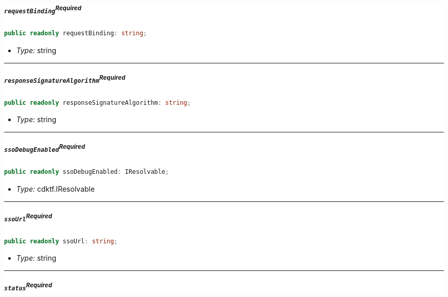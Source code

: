 
##### `requestBinding`<sup>Required</sup> <a name="requestBinding" id="@cdktf/provider-mongodbatlas.dataMongodbatlasFederatedSettingsIdentityProvider.DataMongodbatlasFederatedSettingsIdentityProvider.property.requestBinding"></a>

```typescript
public readonly requestBinding: string;
```

- *Type:* string

---

##### `responseSignatureAlgorithm`<sup>Required</sup> <a name="responseSignatureAlgorithm" id="@cdktf/provider-mongodbatlas.dataMongodbatlasFederatedSettingsIdentityProvider.DataMongodbatlasFederatedSettingsIdentityProvider.property.responseSignatureAlgorithm"></a>

```typescript
public readonly responseSignatureAlgorithm: string;
```

- *Type:* string

---

##### `ssoDebugEnabled`<sup>Required</sup> <a name="ssoDebugEnabled" id="@cdktf/provider-mongodbatlas.dataMongodbatlasFederatedSettingsIdentityProvider.DataMongodbatlasFederatedSettingsIdentityProvider.property.ssoDebugEnabled"></a>

```typescript
public readonly ssoDebugEnabled: IResolvable;
```

- *Type:* cdktf.IResolvable

---

##### `ssoUrl`<sup>Required</sup> <a name="ssoUrl" id="@cdktf/provider-mongodbatlas.dataMongodbatlasFederatedSettingsIdentityProvider.DataMongodbatlasFederatedSettingsIdentityProvider.property.ssoUrl"></a>

```typescript
public readonly ssoUrl: string;
```

- *Type:* string

---

##### `status`<sup>Required</sup> <a name="status" id="@cdktf/provider-mongodbatlas.dataMongodbatlasFederatedSettingsIdentityProvider.DataMongodbatlasFederatedSettingsIdentityProvider.property.status"></a>
